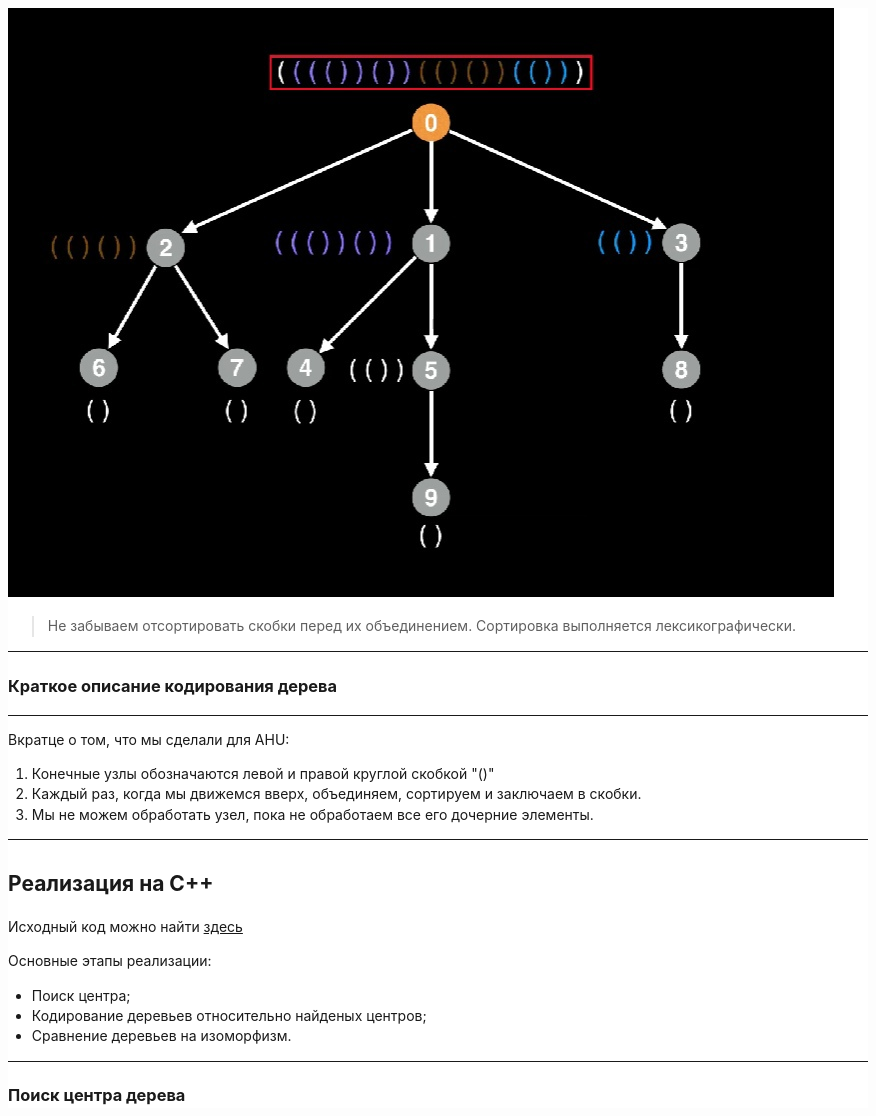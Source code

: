 ![](./Image/кодирование4.jpg)

>Не забываем отсортировать скобки перед их объединением. 
Сортировка выполняется лексикографически.
---
### __Краткое описание кодирования дерева__
---
Вкратце о том, что мы сделали для AHU:

1. Конечные узлы обозначаются левой и правой круглой скобкой "()"
2. Каждый раз, когда мы движемся вверх, объединяем, сортируем и заключаем в скобки.
3. Мы не можем обработать узел, пока не обработаем все его дочерние элементы.

---
## __Реализация на С++__

Исходный код можно найти [здесь](https://github.com/PufMe/isomorphic/blob/main/algorithm/IsomorphismTree.cpp)

Основные этапы реализации:
* Поиск центра;
* Кодирование деревьев относительно найденых центров;
* Сравнение деревьев на изоморфизм.
---
### Поиск центра дерева
